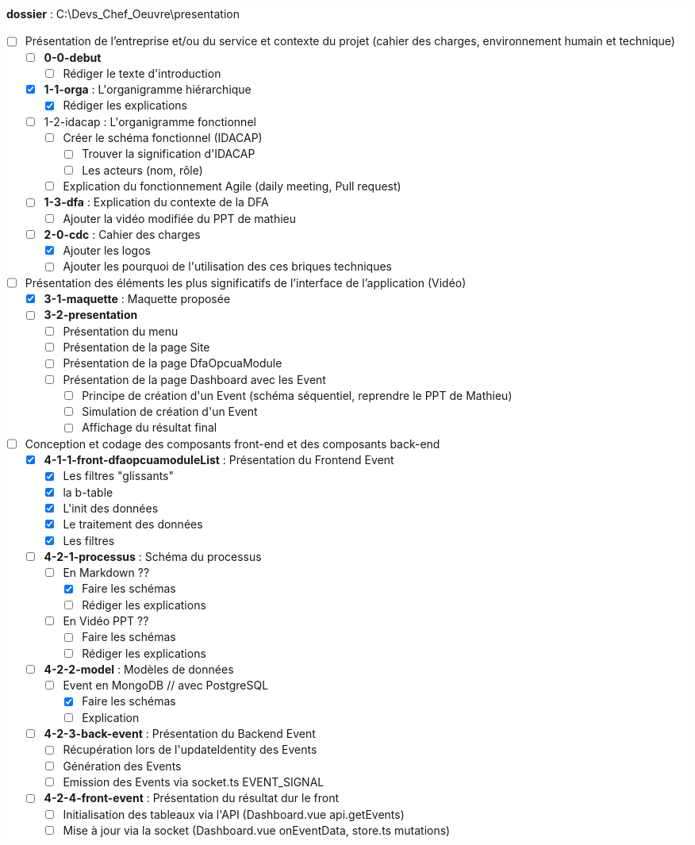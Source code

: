   **dossier** : C:\Devs\_Chef_Oeuvre\presentation

- [ ] Présentation de l’entreprise et/ou du service et contexte du projet (cahier des charges, environnement humain et technique)
  - [ ] **0-0-debut**
    - [ ] Rédiger le texte d'introduction
  - [x] **1-1-orga** : L'organigramme hiérarchique
    - [x] Rédiger les explications
  - [ ] 1-2-idacap : L'organigramme fonctionnel
    - [ ] Créer le schéma fonctionnel (IDACAP)
      - [ ] Trouver la signification d'IDACAP
      - [ ] Les acteurs (nom, rôle)
    - [ ] Explication du fonctionnement Agile (daily meeting, Pull request)
  - [ ] **1-3-dfa** : Explication du contexte de la DFA
    - [ ] Ajouter la vidéo modifiée du PPT de mathieu
  - [ ] **2-0-cdc** : Cahier des charges
    - [x] Ajouter les logos
    - [ ] Ajouter les pourquoi de l'utilisation des ces briques techniques

- [ ] Présentation des éléments les plus significatifs de l’interface de l’application (Vidéo)
  - [x] **3-1-maquette** : Maquette proposée
  - [ ] **3-2-presentation**
    - [ ] Présentation du menu
    - [ ] Présentation de la page Site
    - [ ] Présentation de la page DfaOpcuaModule
    - [ ] Présentation de la page Dashboard avec les Event
      - [ ] Principe de création d'un Event (schéma séquentiel, reprendre le PPT de Mathieu)
      - [ ] Simulation de création d'un Event
      - [ ] Affichage du résultat final

- [ ] Conception et codage des composants front-end et des composants back-end
  - [x] **4-1-1-front-dfaopcuamoduleList** : Présentation du Frontend Event
    - [x] Les filtres "glissants"
    - [x] la b-table
    - [x] L'init des données
    - [x] Le traitement des données
    - [x] Les filtres
  - [ ] **4-2-1-processus** : Schéma du processus
    - [ ] En Markdown ??
      - [x] Faire les schémas
      - [ ] Rédiger les explications
    - [ ] En Vidéo PPT ??
      - [ ] Faire les schémas
      - [ ] Rédiger les explications
  - [ ] **4-2-2-model** : Modèles de données
    - [ ] Event en MongoDB // avec PostgreSQL
      - [x] Faire les schémas
      - [ ] Explication
  - [ ] **4-2-3-back-event** : Présentation du Backend Event
    - [ ] Récupération lors de l'updateIdentity des Events
    - [ ] Génération des Events
    - [ ] Emission des Events via socket.ts EVENT_SIGNAL
  - [ ] **4-2-4-front-event** : Présentation du résultat dur le front
    - [ ] Initialisation des tableaux via l'API (Dashboard.vue api.getEvents)
    - [ ] Mise à jour via la socket (Dashboard.vue onEventData, store.ts mutations)

